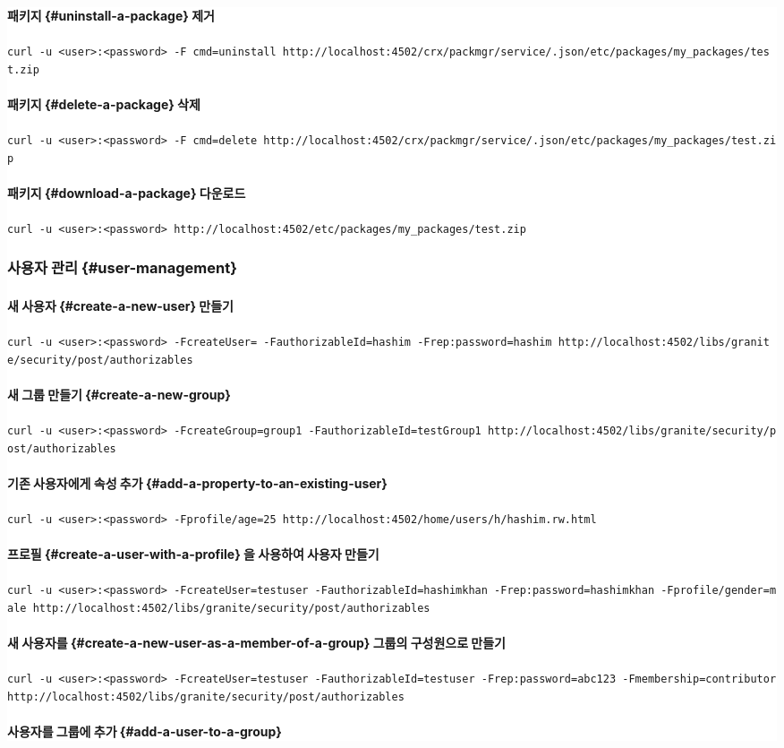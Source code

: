 #### 패키지 {#uninstall-a-package} 제거

```shell
curl -u <user>:<password> -F cmd=uninstall http://localhost:4502/crx/packmgr/service/.json/etc/packages/my_packages/test.zip
```

#### 패키지 {#delete-a-package} 삭제

```shell
curl -u <user>:<password> -F cmd=delete http://localhost:4502/crx/packmgr/service/.json/etc/packages/my_packages/test.zip
```

#### 패키지 {#download-a-package} 다운로드

```shell
curl -u <user>:<password> http://localhost:4502/etc/packages/my_packages/test.zip
```

### 사용자 관리 {#user-management}

#### 새 사용자 {#create-a-new-user} 만들기

```shell
curl -u <user>:<password> -FcreateUser= -FauthorizableId=hashim -Frep:password=hashim http://localhost:4502/libs/granite/security/post/authorizables
```

#### 새 그룹 만들기 {#create-a-new-group}

```shell
curl -u <user>:<password> -FcreateGroup=group1 -FauthorizableId=testGroup1 http://localhost:4502/libs/granite/security/post/authorizables
```

#### 기존 사용자에게 속성 추가 {#add-a-property-to-an-existing-user}

```shell
curl -u <user>:<password> -Fprofile/age=25 http://localhost:4502/home/users/h/hashim.rw.html
```

#### 프로필 {#create-a-user-with-a-profile} 을 사용하여 사용자 만들기

```shell
curl -u <user>:<password> -FcreateUser=testuser -FauthorizableId=hashimkhan -Frep:password=hashimkhan -Fprofile/gender=male http://localhost:4502/libs/granite/security/post/authorizables
```

#### 새 사용자를 {#create-a-new-user-as-a-member-of-a-group} 그룹의 구성원으로 만들기

```shell
curl -u <user>:<password> -FcreateUser=testuser -FauthorizableId=testuser -Frep:password=abc123 -Fmembership=contributor http://localhost:4502/libs/granite/security/post/authorizables
```

#### 사용자를 그룹에 추가 {#add-a-user-to-a-group}
